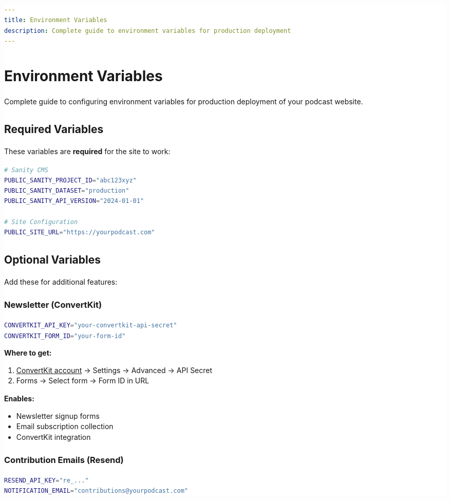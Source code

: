 ```yaml
---
title: Environment Variables
description: Complete guide to environment variables for production deployment
---
```


# Environment Variables

Complete guide to configuring environment variables for production deployment of your podcast website.

## Required Variables

These variables are **required** for the site to work:

```bash
# Sanity CMS
PUBLIC_SANITY_PROJECT_ID="abc123xyz"
PUBLIC_SANITY_DATASET="production"
PUBLIC_SANITY_API_VERSION="2024-01-01"

# Site Configuration
PUBLIC_SITE_URL="https://yourpodcast.com"
```

## Optional Variables

Add these for additional features:

### Newsletter (ConvertKit)

```bash
CONVERTKIT_API_KEY="your-convertkit-api-secret"
CONVERTKIT_FORM_ID="your-form-id"
```

**Where to get:**
1. [ConvertKit account](https://convertkit.com/) → Settings → Advanced → API Secret
2. Forms → Select form → Form ID in URL

**Enables:**
- Newsletter signup forms
- Email subscription collection
- ConvertKit integration

### Contribution Emails (Resend)

```bash
RESEND_API_KEY="re_..."
NOTIFICATION_EMAIL="contributions@yourpodcast.com"
```
